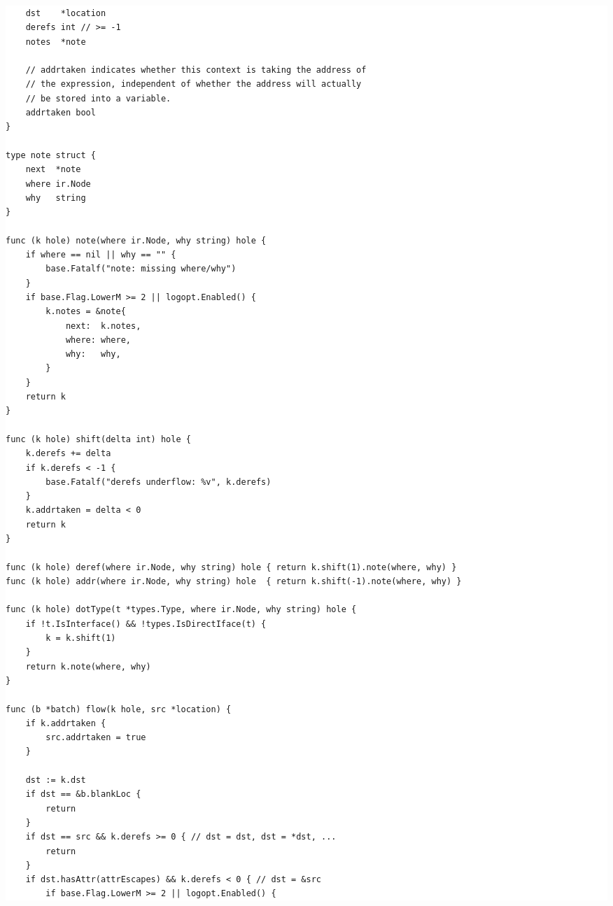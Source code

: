 ```
	dst    *location
	derefs int // >= -1
	notes  *note

	// addrtaken indicates whether this context is taking the address of
	// the expression, independent of whether the address will actually
	// be stored into a variable.
	addrtaken bool
}

type note struct {
	next  *note
	where ir.Node
	why   string
}

func (k hole) note(where ir.Node, why string) hole {
	if where == nil || why == "" {
		base.Fatalf("note: missing where/why")
	}
	if base.Flag.LowerM >= 2 || logopt.Enabled() {
		k.notes = &note{
			next:  k.notes,
			where: where,
			why:   why,
		}
	}
	return k
}

func (k hole) shift(delta int) hole {
	k.derefs += delta
	if k.derefs < -1 {
		base.Fatalf("derefs underflow: %v", k.derefs)
	}
	k.addrtaken = delta < 0
	return k
}

func (k hole) deref(where ir.Node, why string) hole { return k.shift(1).note(where, why) }
func (k hole) addr(where ir.Node, why string) hole  { return k.shift(-1).note(where, why) }

func (k hole) dotType(t *types.Type, where ir.Node, why string) hole {
	if !t.IsInterface() && !types.IsDirectIface(t) {
		k = k.shift(1)
	}
	return k.note(where, why)
}

func (b *batch) flow(k hole, src *location) {
	if k.addrtaken {
		src.addrtaken = true
	}

	dst := k.dst
	if dst == &b.blankLoc {
		return
	}
	if dst == src && k.derefs >= 0 { // dst = dst, dst = *dst, ...
		return
	}
	if dst.hasAttr(attrEscapes) && k.derefs < 0 { // dst = &src
		if base.Flag.LowerM >= 2 || logopt.Enabled() {
```